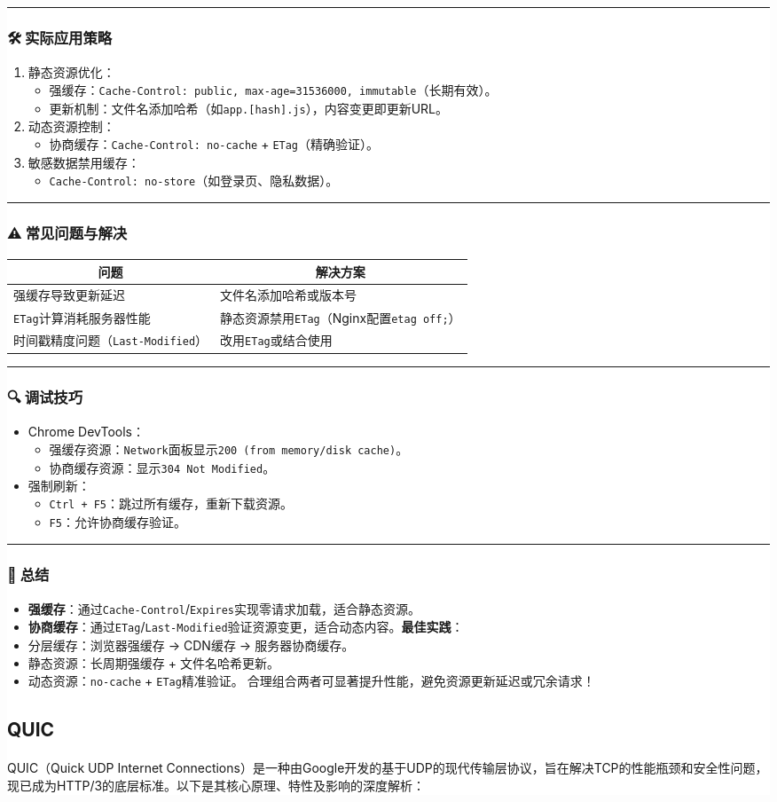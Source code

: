
------
### 🛠️ **实际应用策略**

1. 
   静态资源优化：
   - 强缓存：`Cache-Control: public, max-age=31536000, immutable`（长期有效）。
   - 更新机制：文件名添加哈希（如`app.[hash].js`），内容变更即更新URL。
2. 
   动态资源控制：
   - 协商缓存：`Cache-Control: no-cache` + `ETag`（精确验证）。
3. 
   敏感数据禁用缓存：
   - `Cache-Control: no-store`（如登录页、隐私数据）。


------
### ⚠️ **常见问题与解决**

| **问题**                          | **解决方案**                               |
| --------------------------------- | ------------------------------------------ |
| 强缓存导致更新延迟                | 文件名添加哈希或版本号                     |
| `ETag`计算消耗服务器性能          | 静态资源禁用`ETag`（Nginx配置`etag off;`） |
| 时间戳精度问题（`Last-Modified`） | 改用`ETag`或结合使用                       |


------
### 🔍 **调试技巧**

- Chrome DevTools：
  - 强缓存资源：`Network`面板显示`200 (from memory/disk cache)`。
  - 协商缓存资源：显示`304 Not Modified`。
- 强制刷新：
  - `Ctrl + F5`：跳过所有缓存，重新下载资源。
  - `F5`：允许协商缓存验证。


------
### 💎 **总结**

- **强缓存**：通过`Cache-Control`/`Expires`实现零请求加载，适合静态资源。
- **协商缓存**：通过`ETag`/`Last-Modified`验证资源变更，适合动态内容。
  ​**最佳实践**​：
- 分层缓存：浏览器强缓存 → CDN缓存 → 服务器协商缓存。
- 静态资源：长周期强缓存 + 文件名哈希更新。
- 动态资源：`no-cache` + `ETag`精准验证。
合理组合两者可显著提升性能，避免资源更新延迟或冗余请求！
## QUIC

QUIC（Quick UDP Internet Connections）是一种由Google开发的基于UDP的现代传输层协议，旨在解决TCP的性能瓶颈和安全性问题，现已成为HTTP/3的底层标准。以下是其核心原理、特性及影响的深度解析：

